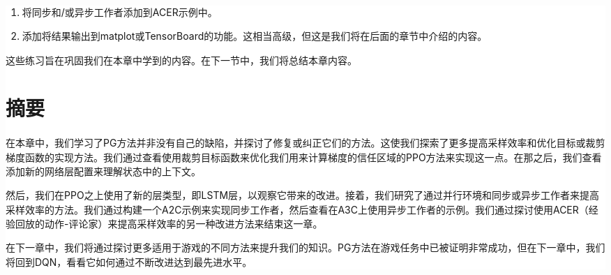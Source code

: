 1.  将同步和/或异步工作者添加到ACER示例中。

1.  添加将结果输出到matplot或TensorBoard的功能。这相当高级，但这是我们将在后面的章节中介绍的内容。

这些练习旨在巩固我们在本章中学到的内容。在下一节中，我们将总结本章内容。

# 摘要

在本章中，我们学习了PG方法并非没有自己的缺陷，并探讨了修复或纠正它们的方法。这使我们探索了更多提高采样效率和优化目标或裁剪梯度函数的实现方法。我们通过查看使用裁剪目标函数来优化我们用来计算梯度的信任区域的PPO方法来实现这一点。在那之后，我们查看添加新的网络层配置来理解状态中的上下文。

然后，我们在PPO之上使用了新的层类型，即LSTM层，以观察它带来的改进。接着，我们研究了通过并行环境和同步或异步工作者来提高采样效率的方法。我们通过构建一个A2C示例来实现同步工作者，然后查看在A3C上使用异步工作者的示例。我们通过探讨使用ACER（经验回放的动作-评论家）来提高采样效率的另一种改进方法来结束这一章。

在下一章中，我们将通过探讨更多适用于游戏的不同方法来提升我们的知识。PG方法在游戏任务中已被证明非常成功，但在下一章中，我们将回到DQN，看看它如何通过不断改进达到最先进水平。
